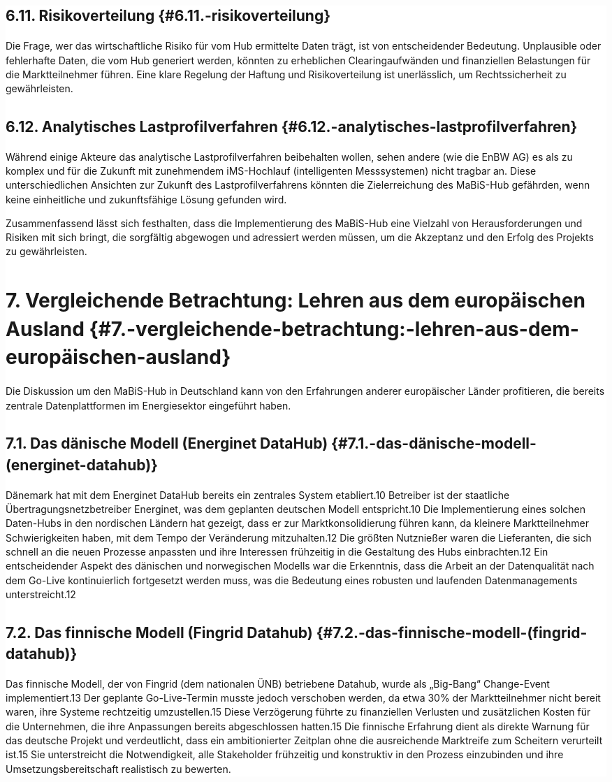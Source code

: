 ## 6.11. Risikoverteilung {#6.11.-risikoverteilung}

Die Frage, wer das wirtschaftliche Risiko für vom Hub ermittelte Daten trägt, ist von entscheidender Bedeutung. Unplausible oder fehlerhafte Daten, die vom Hub generiert werden, könnten zu erheblichen Clearingaufwänden und finanziellen Belastungen für die Marktteilnehmer führen. Eine klare Regelung der Haftung und Risikoverteilung ist unerlässlich, um Rechtssicherheit zu gewährleisten.

## 

## 6.12. Analytisches Lastprofilverfahren {#6.12.-analytisches-lastprofilverfahren}

Während einige Akteure das analytische Lastprofilverfahren beibehalten wollen, sehen andere (wie die EnBW AG) es als zu komplex und für die Zukunft mit zunehmendem iMS-Hochlauf (intelligenten Messsystemen) nicht tragbar an. Diese unterschiedlichen Ansichten zur Zukunft des Lastprofilverfahrens könnten die Zielerreichung des MaBiS-Hub gefährden, wenn keine einheitliche und zukunftsfähige Lösung gefunden wird.

Zusammenfassend lässt sich festhalten, dass die Implementierung des MaBiS-Hub eine Vielzahl von Herausforderungen und Risiken mit sich bringt, die sorgfältig abgewogen und adressiert werden müssen, um die Akzeptanz und den Erfolg des Projekts zu gewährleisten.

# 7\. Vergleichende Betrachtung: Lehren aus dem europäischen Ausland {#7.-vergleichende-betrachtung:-lehren-aus-dem-europäischen-ausland}

Die Diskussion um den MaBiS-Hub in Deutschland kann von den Erfahrungen anderer europäischer Länder profitieren, die bereits zentrale Datenplattformen im Energiesektor eingeführt haben.

## 7.1. Das dänische Modell (Energinet DataHub) {#7.1.-das-dänische-modell-(energinet-datahub)}

Dänemark hat mit dem Energinet DataHub bereits ein zentrales System etabliert.10 Betreiber ist der staatliche Übertragungsnetzbetreiber Energinet, was dem geplanten deutschen Modell entspricht.10 Die Implementierung eines solchen Daten-Hubs in den nordischen Ländern hat gezeigt, dass er zur Marktkonsolidierung führen kann, da kleinere Marktteilnehmer Schwierigkeiten haben, mit dem Tempo der Veränderung mitzuhalten.12 Die größten Nutznießer waren die Lieferanten, die sich schnell an die neuen Prozesse anpassten und ihre Interessen frühzeitig in die Gestaltung des Hubs einbrachten.12 Ein entscheidender Aspekt des dänischen und norwegischen Modells war die Erkenntnis, dass die Arbeit an der Datenqualität nach dem Go-Live kontinuierlich fortgesetzt werden muss, was die Bedeutung eines robusten und laufenden Datenmanagements unterstreicht.12

## 7.2. Das finnische Modell (Fingrid Datahub) {#7.2.-das-finnische-modell-(fingrid-datahub)}

Das finnische Modell, der von Fingrid (dem nationalen ÜNB) betriebene Datahub, wurde als „Big-Bang“ Change-Event implementiert.13 Der geplante Go-Live-Termin musste jedoch verschoben werden, da etwa 30% der Marktteilnehmer nicht bereit waren, ihre Systeme rechtzeitig umzustellen.15 Diese Verzögerung führte zu finanziellen Verlusten und zusätzlichen Kosten für die Unternehmen, die ihre Anpassungen bereits abgeschlossen hatten.15 Die finnische Erfahrung dient als direkte Warnung für das deutsche Projekt und verdeutlicht, dass ein ambitionierter Zeitplan ohne die ausreichende Marktreife zum Scheitern verurteilt ist.15 Sie unterstreicht die Notwendigkeit, alle Stakeholder frühzeitig und konstruktiv in den Prozess einzubinden und ihre Umsetzungsbereitschaft realistisch zu bewerten.

